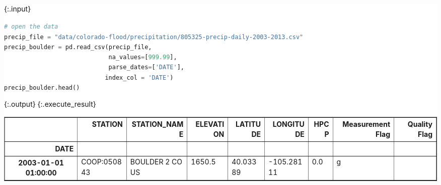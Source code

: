 
{:.input}
```python
# open the data 
precip_file = "data/colorado-flood/precipitation/805325-precip-daily-2003-2013.csv"
precip_boulder = pd.read_csv(precip_file,
                             na_values=[999.99],
                             parse_dates=['DATE'], 
                            index_col = 'DATE')
precip_boulder.head()
```

{:.output}
{:.execute_result}



<div>
<style scoped>
    .dataframe tbody tr th:only-of-type {
        vertical-align: middle;
    }

    .dataframe tbody tr th {
        vertical-align: top;
    }

    .dataframe thead th {
        text-align: right;
    }
</style>
<table border="1" class="dataframe">
  <thead>
    <tr style="text-align: right;">
      <th></th>
      <th>STATION</th>
      <th>STATION_NAME</th>
      <th>ELEVATION</th>
      <th>LATITUDE</th>
      <th>LONGITUDE</th>
      <th>HPCP</th>
      <th>Measurement Flag</th>
      <th>Quality Flag</th>
    </tr>
    <tr>
      <th>DATE</th>
      <th></th>
      <th></th>
      <th></th>
      <th></th>
      <th></th>
      <th></th>
      <th></th>
      <th></th>
    </tr>
  </thead>
  <tbody>
    <tr>
      <th>2003-01-01 01:00:00</th>
      <td>COOP:050843</td>
      <td>BOULDER 2 CO US</td>
      <td>1650.5</td>
      <td>40.03389</td>
      <td>-105.28111</td>
      <td>0.0</td>
      <td>g</td>
      <td></td>